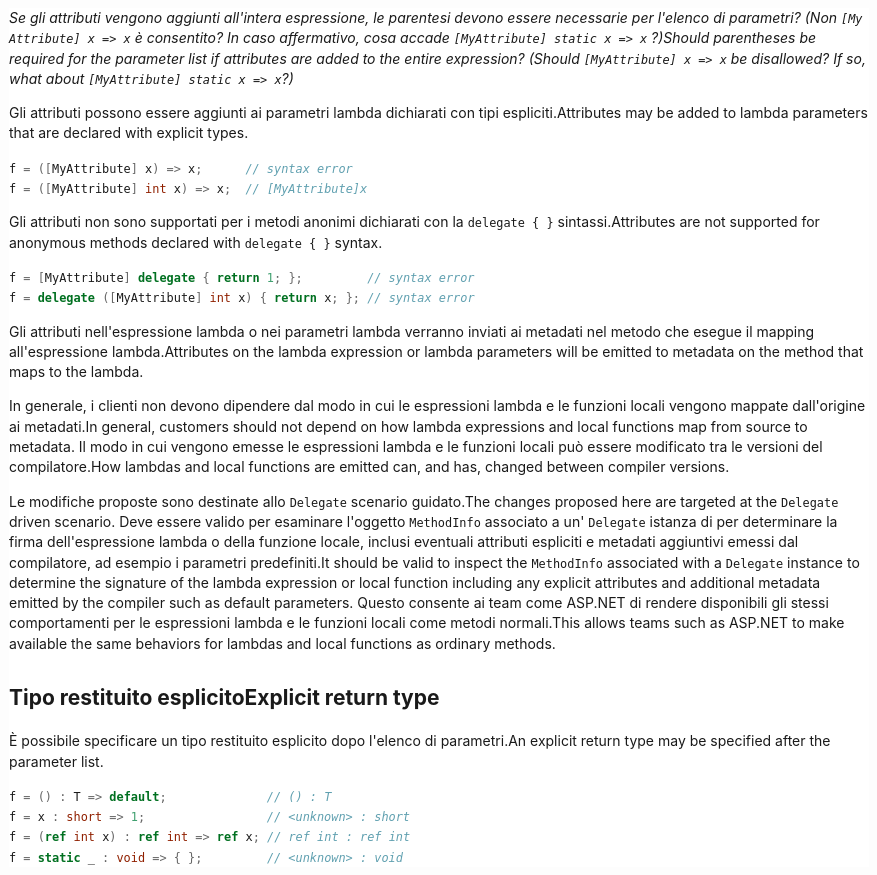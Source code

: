 <span data-ttu-id="2381d-118">_Se gli attributi vengono aggiunti all'intera espressione, le parentesi devono essere necessarie per l'elenco di parametri? (Non `[MyAttribute] x => x` è consentito? In caso affermativo, cosa accade `[MyAttribute] static x => x` ?)_</span><span class="sxs-lookup"><span data-stu-id="2381d-118">_Should parentheses be required for the parameter list if attributes are added to the entire expression? (Should `[MyAttribute] x => x` be disallowed? If so, what about `[MyAttribute] static x => x`?)_</span></span>

<span data-ttu-id="2381d-119">Gli attributi possono essere aggiunti ai parametri lambda dichiarati con tipi espliciti.</span><span class="sxs-lookup"><span data-stu-id="2381d-119">Attributes may be added to lambda parameters that are declared with explicit types.</span></span>
```csharp
f = ([MyAttribute] x) => x;      // syntax error
f = ([MyAttribute] int x) => x;  // [MyAttribute]x
```

<span data-ttu-id="2381d-120">Gli attributi non sono supportati per i metodi anonimi dichiarati con la `delegate { }` sintassi.</span><span class="sxs-lookup"><span data-stu-id="2381d-120">Attributes are not supported for anonymous methods declared with `delegate { }` syntax.</span></span>
```csharp
f = [MyAttribute] delegate { return 1; };         // syntax error
f = delegate ([MyAttribute] int x) { return x; }; // syntax error
```

<span data-ttu-id="2381d-121">Gli attributi nell'espressione lambda o nei parametri lambda verranno inviati ai metadati nel metodo che esegue il mapping all'espressione lambda.</span><span class="sxs-lookup"><span data-stu-id="2381d-121">Attributes on the lambda expression or lambda parameters will be emitted to metadata on the method that maps to the lambda.</span></span>

<span data-ttu-id="2381d-122">In generale, i clienti non devono dipendere dal modo in cui le espressioni lambda e le funzioni locali vengono mappate dall'origine ai metadati.</span><span class="sxs-lookup"><span data-stu-id="2381d-122">In general, customers should not depend on how lambda expressions and local functions map from source to metadata.</span></span> <span data-ttu-id="2381d-123">Il modo in cui vengono emesse le espressioni lambda e le funzioni locali può essere modificato tra le versioni del compilatore.</span><span class="sxs-lookup"><span data-stu-id="2381d-123">How lambdas and local functions are emitted can, and has, changed between compiler versions.</span></span>

<span data-ttu-id="2381d-124">Le modifiche proposte sono destinate allo `Delegate` scenario guidato.</span><span class="sxs-lookup"><span data-stu-id="2381d-124">The changes proposed here are targeted at the `Delegate` driven scenario.</span></span>
<span data-ttu-id="2381d-125">Deve essere valido per esaminare l'oggetto `MethodInfo` associato a un' `Delegate` istanza di per determinare la firma dell'espressione lambda o della funzione locale, inclusi eventuali attributi espliciti e metadati aggiuntivi emessi dal compilatore, ad esempio i parametri predefiniti.</span><span class="sxs-lookup"><span data-stu-id="2381d-125">It should be valid to inspect the `MethodInfo` associated with a `Delegate` instance to determine the signature of the lambda expression or local function including any explicit attributes and additional metadata emitted by the compiler such as default parameters.</span></span>
<span data-ttu-id="2381d-126">Questo consente ai team come ASP.NET di rendere disponibili gli stessi comportamenti per le espressioni lambda e le funzioni locali come metodi normali.</span><span class="sxs-lookup"><span data-stu-id="2381d-126">This allows teams such as ASP.NET to make available the same behaviors for lambdas and local functions as ordinary methods.</span></span>

## <a name="explicit-return-type"></a><span data-ttu-id="2381d-127">Tipo restituito esplicito</span><span class="sxs-lookup"><span data-stu-id="2381d-127">Explicit return type</span></span>
<span data-ttu-id="2381d-128">È possibile specificare un tipo restituito esplicito dopo l'elenco di parametri.</span><span class="sxs-lookup"><span data-stu-id="2381d-128">An explicit return type may be specified after the parameter list.</span></span>
```csharp
f = () : T => default;              // () : T
f = x : short => 1;                 // <unknown> : short
f = (ref int x) : ref int => ref x; // ref int : ref int
f = static _ : void => { };         // <unknown> : void
```
